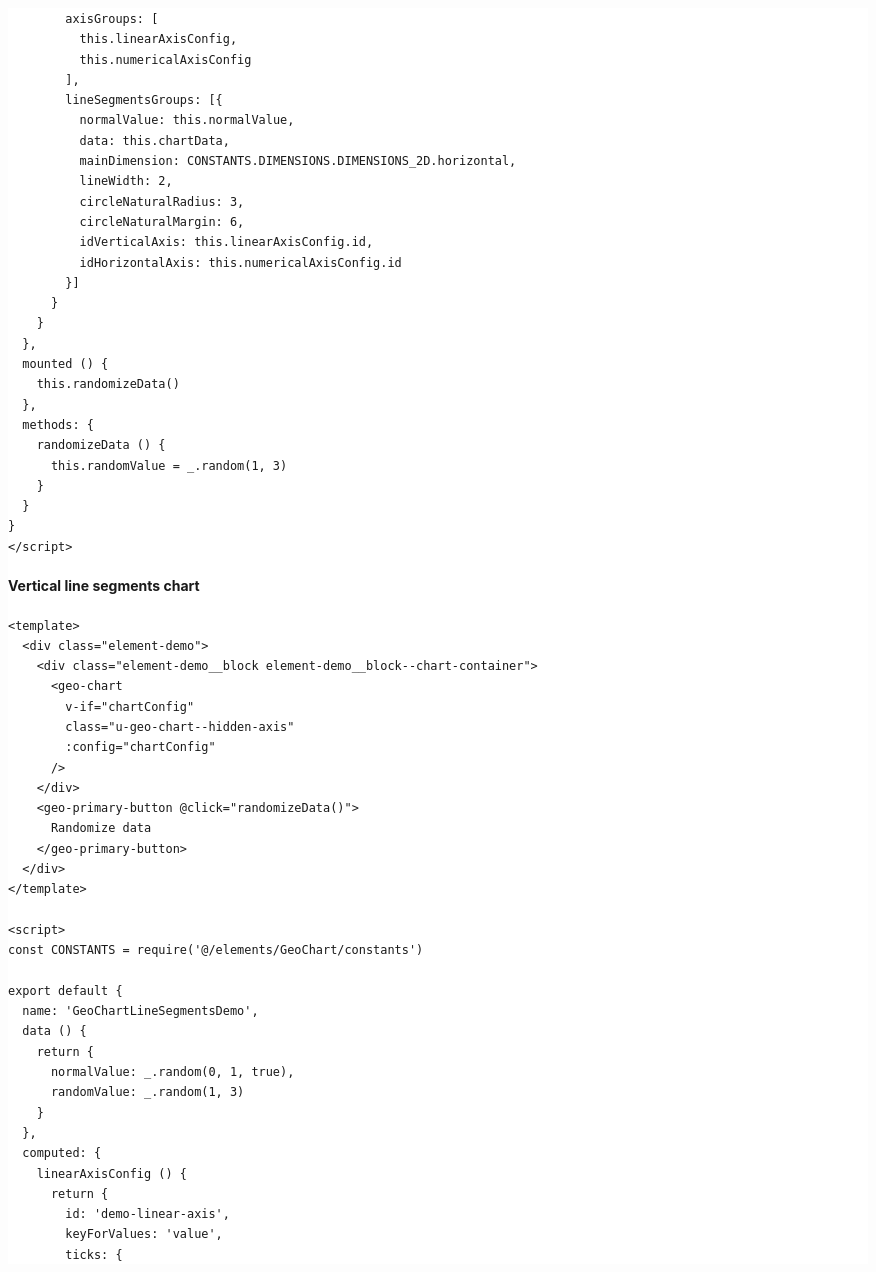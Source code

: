 ```vue live
        axisGroups: [
          this.linearAxisConfig,
          this.numericalAxisConfig
        ],
        lineSegmentsGroups: [{
          normalValue: this.normalValue,
          data: this.chartData,
          mainDimension: CONSTANTS.DIMENSIONS.DIMENSIONS_2D.horizontal,
          lineWidth: 2,
          circleNaturalRadius: 3,
          circleNaturalMargin: 6,
          idVerticalAxis: this.linearAxisConfig.id,
          idHorizontalAxis: this.numericalAxisConfig.id
        }]
      }
    }
  },
  mounted () {
    this.randomizeData()
  },
  methods: {
    randomizeData () {
      this.randomValue = _.random(1, 3)
    }
  }
}
</script>
```

#### Vertical line segments chart

```vue live
<template>
  <div class="element-demo">
    <div class="element-demo__block element-demo__block--chart-container">
      <geo-chart
        v-if="chartConfig"
        class="u-geo-chart--hidden-axis"
        :config="chartConfig"
      />
    </div>
    <geo-primary-button @click="randomizeData()">
      Randomize data
    </geo-primary-button>
  </div>
</template>

<script>
const CONSTANTS = require('@/elements/GeoChart/constants')

export default {
  name: 'GeoChartLineSegmentsDemo',
  data () {
    return {
      normalValue: _.random(0, 1, true),
      randomValue: _.random(1, 3)
    }
  },
  computed: {
    linearAxisConfig () {
      return {
        id: 'demo-linear-axis',
        keyForValues: 'value',
        ticks: {
```
